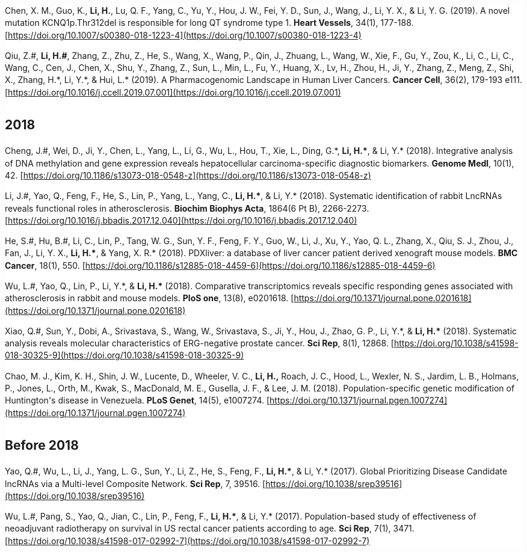 Chen, X. M., Guo, K., **Li, H.**, Lu, Q. F., Yang, C., Yu, Y., Hou, J. W., Fei, Y. D., Sun, J., Wang, J., Li, Y. X., & Li, Y. G. (2019). A novel mutation KCNQ1p.Thr312del is responsible for long QT syndrome type 1. **Heart Vessels**, 34(1), 177-188. [https://doi.org/10.1007/s00380-018-1223-4](https://doi.org/10.1007/s00380-018-1223-4) 

Qiu, Z.#, **Li, H.#**, Zhang, Z., Zhu, Z., He, S., Wang, X., Wang, P., Qin, J., Zhuang, L., Wang, W., Xie, F., Gu, Y., Zou, K., Li, C., Li, C., Wang, C., Cen, J., Chen, X., Shu, Y., Zhang, Z., Sun, L., Min, L., Fu, Y., Huang, X., Lv, H., Zhou, H., Ji, Y., Zhang, Z., Meng, Z., Shi, X., Zhang, H.\*, Li, Y.\*, & Hui, L.\* (2019). A Pharmacogenomic Landscape in Human Liver Cancers. **Cancer Cell**, 36(2), 179-193 e111. [https://doi.org/10.1016/j.ccell.2019.07.001](https://doi.org/10.1016/j.ccell.2019.07.001) 

## 2018

Cheng, J.#, Wei, D., Ji, Y., Chen, L., Yang, L., Li, G., Wu, L., Hou, T., Xie, L., Ding, G.\*, **Li, H.\***, & Li, Y.\* (2018). Integrative analysis of DNA methylation and gene expression reveals hepatocellular carcinoma-specific diagnostic biomarkers. **Genome Medl**, 10(1), 42. [https://doi.org/10.1186/s13073-018-0548-z](https://doi.org/10.1186/s13073-018-0548-z) 

Li, J.#, Yao, Q., Feng, F., He, S., Lin, P., Yang, L., Yang, C., **Li, H.\***, & Li, Y.\* (2018). Systematic identification of rabbit LncRNAs reveals functional roles in atherosclerosis. **Biochim Biophys Acta**, 1864(6 Pt B), 2266-2273. [https://doi.org/10.1016/j.bbadis.2017.12.040](https://doi.org/10.1016/j.bbadis.2017.12.040) <a href="/assets/pdf/1-s2.0-S0925443918300012-main.pdf" rel="nofollow noopener noreferrer"><i class="fa-regular fa-file-pdf" aria-hidden="true"></i></a>

He, S.#, Hu, B.#, Li, C., Lin, P., Tang, W. G., Sun, Y. F., Feng, F. Y., Guo, W., Li, J., Xu, Y., Yao, Q. L., Zhang, X., Qiu, S. J., Zhou, J., Fan, J., Li, Y. X., **Li, H.\***, & Yang, X. R.\* (2018). PDXliver: a database of liver cancer patient derived xenograft mouse models. **BMC Cancer**, 18(1), 550. [https://doi.org/10.1186/s12885-018-4459-6](https://doi.org/10.1186/s12885-018-4459-6) 

Wu, L.#, Yao, Q., Lin, P., Li, Y.\*, & **Li, H.\*** (2018). Comparative transcriptomics reveals specific responding genes associated with atherosclerosis in rabbit and mouse models. **PloS one**, 13(8), e0201618. [https://doi.org/10.1371/journal.pone.0201618](https://doi.org/10.1371/journal.pone.0201618) 

Xiao, Q.#, Sun, Y., Dobi, A., Srivastava, S., Wang, W., Srivastava, S., Ji, Y., Hou, J., Zhao, G. P., Li, Y.\*, & **Li, H.\*** (2018). Systematic analysis reveals molecular characteristics of ERG-negative prostate cancer. **Sci Rep**, 8(1), 12868. [https://doi.org/10.1038/s41598-018-30325-9](https://doi.org/10.1038/s41598-018-30325-9) <a href="/assets/pdf/s41598-018-30325-9.pdf" rel="nofollow noopener noreferrer"><i class="fa-regular fa-file-pdf" aria-hidden="true"></i></a>

Chao, M. J., Kim, K. H., Shin, J. W., Lucente, D., Wheeler, V. C., **Li, H.,** Roach, J. C., Hood, L., Wexler, N. S., Jardim, L. B., Holmans, P., Jones, L., Orth, M., Kwak, S., MacDonald, M. E., Gusella, J. F., & Lee, J. M. (2018). Population-specific genetic modification of Huntington's disease in Venezuela. **PLoS Genet**, 14(5), e1007274. [https://doi.org/10.1371/journal.pgen.1007274](https://doi.org/10.1371/journal.pgen.1007274)

## Before 2018

Yao, Q.#, Wu, L., Li, J., Yang, L. G., Sun, Y., Li, Z., He, S., Feng, F., **Li, H.\***, & Li, Y.\* (2017). Global Prioritizing Disease Candidate lncRNAs via a Multi-level Composite Network. **Sci Rep**, 7, 39516. [https://doi.org/10.1038/srep39516](https://doi.org/10.1038/srep39516) 

Wu, L.#, Pang, S., Yao, Q., Jian, C., Lin, P., Feng, F., **Li, H.\***, & Li, Y.\* (2017). Population-based study of effectiveness of neoadjuvant radiotherapy on survival in US rectal cancer patients according to age. **Sci Rep**, 7(1), 3471. [https://doi.org/10.1038/s41598-017-02992-7](https://doi.org/10.1038/s41598-017-02992-7) 
